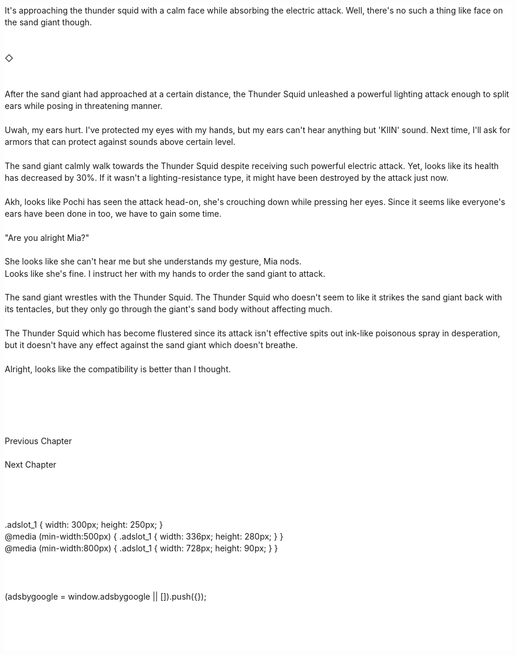 It's approaching the thunder squid with a calm face while absorbing the electric attack. Well, there's no such a thing like face on the sand giant though.<br/>
<br/>
<br/>
◇<br/>
<br/>
<br/>
After the sand giant had approached at a certain distance, the Thunder Squid unleashed a powerful lighting attack enough to split ears while posing in threatening manner.<br/>
<br/>
Uwah, my ears hurt. I've protected my eyes with my hands, but my ears can't hear anything but 'KIIN' sound. Next time, I'll ask for armors that can protect against sounds above certain level.<br/>
<br/>
The sand giant calmly walk towards the Thunder Squid despite receiving such powerful electric attack. Yet, looks like its health has decreased by 30%. If it wasn't a lighting-resistance type, it might have been destroyed by the attack just now.<br/>
<br/>
Akh, looks like Pochi has seen the attack head-on, she's crouching down while pressing her eyes. Since it seems like everyone's ears have been done in too, we have to gain some time.<br/>
<br/>
"Are you alright Mia?"<br/>
<br/>
She looks like she can't hear me but she understands my gesture, Mia nods.<br/>
Looks like she's fine. I instruct her with my hands to order the sand giant to attack.<br/>
<br/>
The sand giant wrestles with the Thunder Squid. The Thunder Squid who doesn't seem to like it strikes the sand giant back with its tentacles, but they only go through the giant's sand body without affecting much.<br/>
<br/>
The Thunder Squid which has become flustered since its attack isn't effective spits out ink-like poisonous spray in desperation, but it doesn't have any effect against the sand giant which doesn't breathe.<br/>
<br/>
Alright, looks like the compatibility is better than I thought.<br/>
<br/>
<br/>
<br/>
<br/>
<br/>
Previous Chapter<br/>
<br/>
Next Chapter <br/>
<br/>
<br/>
<br/>
<br/>
.adslot_1 { width: 300px; height: 250px; }<br/>
@media (min-width:500px) { .adslot_1 { width: 336px; height: 280px; } }<br/>
@media (min-width:800px) { .adslot_1 { width: 728px; height: 90px; } }<br/>
<br/>
<br/>
<br/>
(adsbygoogle = window.adsbygoogle || []).push({});<br/>
<br/>
<br/>
<br/>
<br/>
